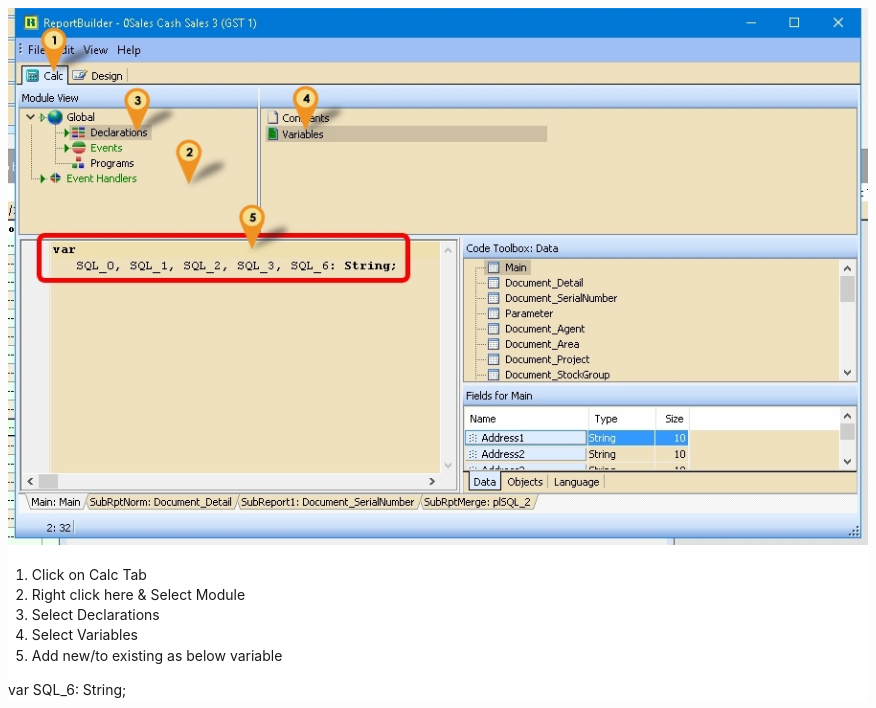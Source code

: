 ![calctab-module-insert-variable](../../../../static/img/usage/tools/rtm-basic-guide/calctab-module-insert-variable.jpg)

1. Click on Calc Tab
2. Right click here & Select Module
3. Select Declarations
4. Select Variables
5. Add new/to existing as below variable

var
   SQL_6: String;

